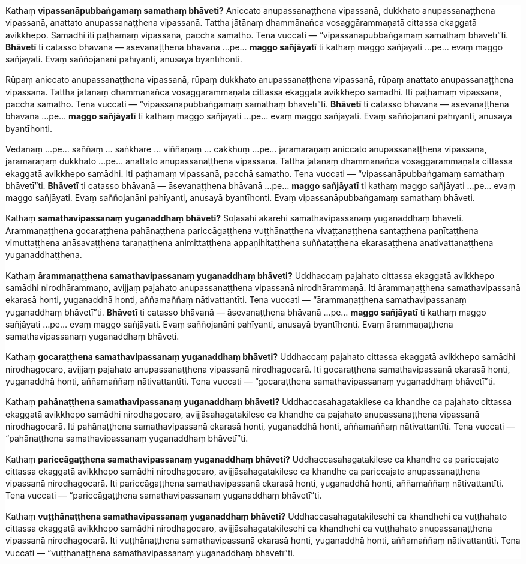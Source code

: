 Kathaṃ **vipassanāpubbaṅgamaṃ samathaṃ bhāveti?** Aniccato anupassanaṭṭhena vipassanā, dukkhato anupassanaṭṭhena vipassanā, anattato anupassanaṭṭhena vipassanā. Tattha jātānaṃ dhammānañca vosaggārammaṇatā cittassa ekaggatā avikkhepo. Samādhi iti paṭhamaṃ vipassanā, pacchā samatho. Tena vuccati — “vipassanāpubbaṅgamaṃ samathaṃ bhāvetī”ti. **Bhāvetī** ti catasso bhāvanā — āsevanaṭṭhena bhāvanā …pe… **maggo sañjāyatī** ti kathaṃ maggo sañjāyati …pe… evaṃ maggo sañjāyati. Evaṃ saññojanāni pahīyanti, anusayā byantīhonti.

Rūpaṃ aniccato anupassanaṭṭhena vipassanā, rūpaṃ dukkhato anupassanaṭṭhena vipassanā, rūpaṃ anattato anupassanaṭṭhena vipassanā. Tattha jātānaṃ dhammānañca vosaggārammaṇatā cittassa ekaggatā avikkhepo samādhi. Iti paṭhamaṃ vipassanā, pacchā samatho. Tena vuccati — “vipassanāpubbaṅgamaṃ samathaṃ bhāvetī”ti. **Bhāvetī** ti catasso bhāvanā — āsevanaṭṭhena bhāvanā …pe… **maggo sañjāyatī** ti kathaṃ maggo sañjāyati …pe… evaṃ maggo sañjāyati. Evaṃ saññojanāni pahīyanti, anusayā byantīhonti.

Vedanaṃ …pe… saññaṃ … saṅkhāre … viññāṇaṃ … cakkhuṃ …pe… jarāmaraṇaṃ aniccato anupassanaṭṭhena vipassanā, jarāmaraṇaṃ dukkhato …pe… anattato anupassanaṭṭhena vipassanā. Tattha jātānaṃ dhammānañca vosaggārammaṇatā cittassa ekaggatā avikkhepo samādhi. Iti paṭhamaṃ vipassanā, pacchā samatho. Tena vuccati — “vipassanāpubbaṅgamaṃ samathaṃ bhāvetī”ti. **Bhāvetī** ti catasso bhāvanā — āsevanaṭṭhena bhāvanā …pe… **maggo sañjāyatī** ti kathaṃ maggo sañjāyati …pe… evaṃ maggo sañjāyati. Evaṃ saññojanāni pahīyanti, anusayā byantīhonti. Evaṃ vipassanāpubbaṅgamaṃ samathaṃ bhāveti.

Kathaṃ **samathavipassanaṃ yuganaddhaṃ bhāveti?** Soḷasahi ākārehi samathavipassanaṃ yuganaddhaṃ bhāveti. Ārammaṇaṭṭhena gocaraṭṭhena pahānaṭṭhena pariccāgaṭṭhena vuṭṭhānaṭṭhena vivaṭṭanaṭṭhena santaṭṭhena paṇītaṭṭhena vimuttaṭṭhena anāsavaṭṭhena taraṇaṭṭhena animittaṭṭhena appaṇihitaṭṭhena suññataṭṭhena ekarasaṭṭhena anativattanaṭṭhena yuganaddhaṭṭhena.

Kathaṃ **ārammaṇaṭṭhena samathavipassanaṃ yuganaddhaṃ bhāveti?** Uddhaccaṃ pajahato cittassa ekaggatā avikkhepo samādhi nirodhārammaṇo, avijjaṃ pajahato anupassanaṭṭhena vipassanā nirodhārammaṇā. Iti ārammaṇaṭṭhena samathavipassanā ekarasā honti, yuganaddhā honti, aññamaññaṃ nātivattantīti. Tena vuccati — “ārammaṇaṭṭhena samathavipassanaṃ yuganaddhaṃ bhāvetī”ti. **Bhāvetī** ti catasso bhāvanā — āsevanaṭṭhena bhāvanā …pe… **maggo sañjāyatī** ti kathaṃ maggo sañjāyati …pe… evaṃ maggo sañjāyati. Evaṃ saññojanāni pahīyanti, anusayā byantīhonti. Evaṃ ārammaṇaṭṭhena samathavipassanaṃ yuganaddhaṃ bhāveti.

Kathaṃ **gocaraṭṭhena samathavipassanaṃ yuganaddhaṃ bhāveti?** Uddhaccaṃ pajahato cittassa ekaggatā avikkhepo samādhi nirodhagocaro, avijjaṃ pajahato anupassanaṭṭhena vipassanā nirodhagocarā. Iti gocaraṭṭhena samathavipassanā ekarasā honti, yuganaddhā honti, aññamaññaṃ nātivattantīti. Tena vuccati — “gocaraṭṭhena samathavipassanaṃ yuganaddhaṃ bhāvetī”ti.

Kathaṃ **pahānaṭṭhena samathavipassanaṃ yuganaddhaṃ bhāveti?** Uddhaccasahagatakilese ca khandhe ca pajahato cittassa ekaggatā avikkhepo samādhi nirodhagocaro, avijjāsahagatakilese ca khandhe ca pajahato anupassanaṭṭhena vipassanā nirodhagocarā. Iti pahānaṭṭhena samathavipassanā ekarasā honti, yuganaddhā honti, aññamaññaṃ nātivattantīti. Tena vuccati — “pahānaṭṭhena samathavipassanaṃ yuganaddhaṃ bhāvetī”ti.

Kathaṃ **pariccāgaṭṭhena samathavipassanaṃ yuganaddhaṃ bhāveti?** Uddhaccasahagatakilese ca khandhe ca pariccajato cittassa ekaggatā avikkhepo samādhi nirodhagocaro, avijjāsahagatakilese ca khandhe ca pariccajato anupassanaṭṭhena vipassanā nirodhagocarā. Iti pariccāgaṭṭhena samathavipassanā ekarasā honti, yuganaddhā honti, aññamaññaṃ nātivattantīti. Tena vuccati — “pariccāgaṭṭhena samathavipassanaṃ yuganaddhaṃ bhāvetī”ti.

Kathaṃ **vuṭṭhānaṭṭhena samathavipassanaṃ yuganaddhaṃ bhāveti?** Uddhaccasahagatakilesehi ca khandhehi ca vuṭṭhahato cittassa ekaggatā avikkhepo samādhi nirodhagocaro, avijjāsahagatakilesehi ca khandhehi ca vuṭṭhahato anupassanaṭṭhena vipassanā nirodhagocarā. Iti vuṭṭhānaṭṭhena samathavipassanā ekarasā honti, yuganaddhā honti, aññamaññaṃ nātivattantīti. Tena vuccati — “vuṭṭhānaṭṭhena samathavipassanaṃ yuganaddhaṃ bhāvetī”ti.
